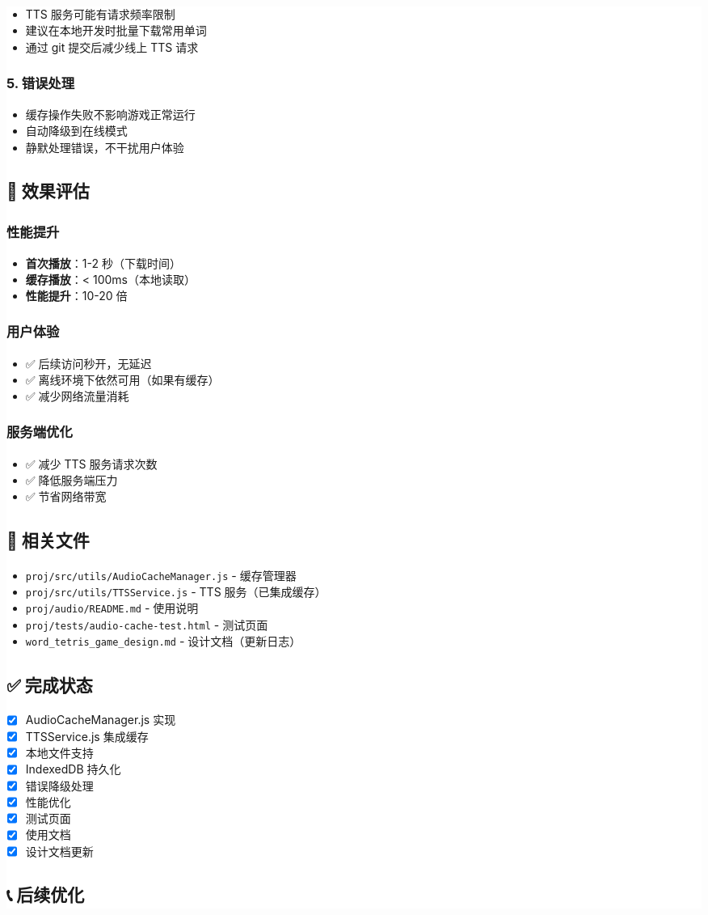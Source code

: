 - TTS 服务可能有请求频率限制
- 建议在本地开发时批量下载常用单词
- 通过 git 提交后减少线上 TTS 请求

### 5. 错误处理

- 缓存操作失败不影响游戏正常运行
- 自动降级到在线模式
- 静默处理错误，不干扰用户体验

## 🎯 效果评估

### 性能提升

- **首次播放**：1-2 秒（下载时间）
- **缓存播放**：< 100ms（本地读取）
- **性能提升**：10-20 倍

### 用户体验

- ✅ 后续访问秒开，无延迟
- ✅ 离线环境下依然可用（如果有缓存）
- ✅ 减少网络流量消耗

### 服务端优化

- ✅ 减少 TTS 服务请求次数
- ✅ 降低服务端压力
- ✅ 节省网络带宽

## 🔗 相关文件

- `proj/src/utils/AudioCacheManager.js` - 缓存管理器
- `proj/src/utils/TTSService.js` - TTS 服务（已集成缓存）
- `proj/audio/README.md` - 使用说明
- `proj/tests/audio-cache-test.html` - 测试页面
- `word_tetris_game_design.md` - 设计文档（更新日志）

## ✅ 完成状态

- [x] AudioCacheManager.js 实现
- [x] TTSService.js 集成缓存
- [x] 本地文件支持
- [x] IndexedDB 持久化
- [x] 错误降级处理
- [x] 性能优化
- [x] 测试页面
- [x] 使用文档
- [x] 设计文档更新

## 📞 后续优化
